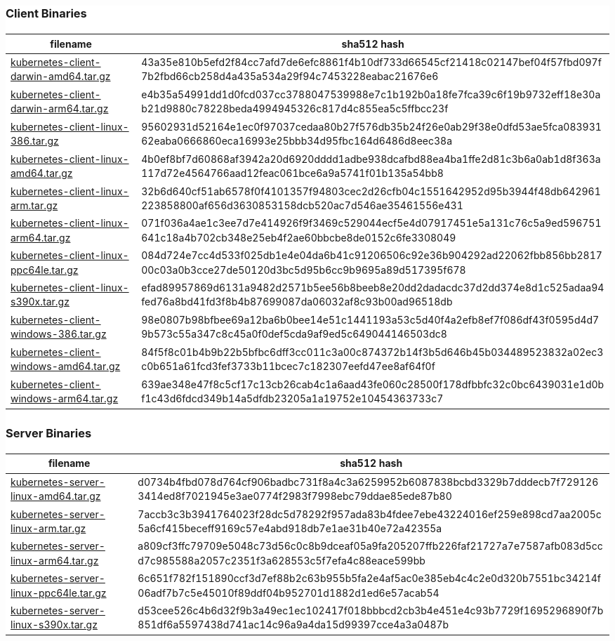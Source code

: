 ### Client Binaries

filename | sha512 hash
-------- | -----------
[kubernetes-client-darwin-amd64.tar.gz](https://dl.k8s.io/v1.26.11/kubernetes-client-darwin-amd64.tar.gz) | 43a35e810b5efd2f84cc7afd7de6efc8861f4b10df733d66545cf21418c02147bef04f57fbd097f7b2fbd66cb258d4a435a534a29f94c7453228eabac21676e6
[kubernetes-client-darwin-arm64.tar.gz](https://dl.k8s.io/v1.26.11/kubernetes-client-darwin-arm64.tar.gz) | e4b35a54991dd1d0fcd037cc3788047539988e7c1b192b0a18fe7fca39c6f19b9732eff18e30ab21d9880c78228beda4994945326c817d4c855ea5c5ffbcc23f
[kubernetes-client-linux-386.tar.gz](https://dl.k8s.io/v1.26.11/kubernetes-client-linux-386.tar.gz) | 95602931d52164e1ec0f97037cedaa80b27f576db35b24f26e0ab29f38e0dfd53ae5fca08393162eaba0666860eca16993e25bbb34d95fbc164d6486d8eec38a
[kubernetes-client-linux-amd64.tar.gz](https://dl.k8s.io/v1.26.11/kubernetes-client-linux-amd64.tar.gz) | 4b0ef8bf7d60868af3942a20d6920dddd1adbe938dcafbd88ea4ba1ffe2d81c3b6a0ab1d8f363a117d72e4564766aad12feac061bce6a9a5741f01b135a54bb8
[kubernetes-client-linux-arm.tar.gz](https://dl.k8s.io/v1.26.11/kubernetes-client-linux-arm.tar.gz) | 32b6d640cf51ab6578f0f4101357f94803cec2d26cfb04c1551642952d95b3944f48db642961223858800af656d3630853158dcb520ac7d546ae35461556e431
[kubernetes-client-linux-arm64.tar.gz](https://dl.k8s.io/v1.26.11/kubernetes-client-linux-arm64.tar.gz) | 071f036a4ae1c3ee7d7e414926f9f3469c529044ecf5e4d07917451e5a131c76c5a9ed596751641c18a4b702cb348e25eb4f2ae60bbcbe8de0152c6fe3308049
[kubernetes-client-linux-ppc64le.tar.gz](https://dl.k8s.io/v1.26.11/kubernetes-client-linux-ppc64le.tar.gz) | 084d724e7cc4d533f025db1e4e04da6b41c91206506c92e36b904292ad22062fbb856bb281700c03a0b3cce27de50120d3bc5d95b6cc9b9695a89d517395f678
[kubernetes-client-linux-s390x.tar.gz](https://dl.k8s.io/v1.26.11/kubernetes-client-linux-s390x.tar.gz) | efad89957869d6131a9482d2571b5ee56b8beeb8e20dd2dadacdc37d2dd374e8d1c525adaa94fed76a8bd41fd3f8b4b87699087da06032af8c93b00ad96518db
[kubernetes-client-windows-386.tar.gz](https://dl.k8s.io/v1.26.11/kubernetes-client-windows-386.tar.gz) | 98e0807b98bfbee69a12ba6b0bee14e51c1441193a53c5d40f4a2efb8ef7f086df43f0595d4d79b573c55a347c8c45a0f0def5cda9af9ed5c649044146503dc8
[kubernetes-client-windows-amd64.tar.gz](https://dl.k8s.io/v1.26.11/kubernetes-client-windows-amd64.tar.gz) | 84f5f8c01b4b9b22b5bfbc6dff3cc011c3a00c874372b14f3b5d646b45b034489523832a02ec3c0b651a61fcd3fef3733b11bcec7c182307eefd47ee8af64f0f
[kubernetes-client-windows-arm64.tar.gz](https://dl.k8s.io/v1.26.11/kubernetes-client-windows-arm64.tar.gz) | 639ae348e47f8c5cf17c13cb26cab4c1a6aad43fe060c28500f178dfbbfc32c0bc6439031e1d0bf1c43d6fdcd349b14a5dfdb23205a1a19752e10454363733c7

### Server Binaries

filename | sha512 hash
-------- | -----------
[kubernetes-server-linux-amd64.tar.gz](https://dl.k8s.io/v1.26.11/kubernetes-server-linux-amd64.tar.gz) | d0734b4fbd078d764cf906badbc731f8a4c3a6259952b6087838bcbd3329b7dddecb7f7291263414ed8f7021945e3ae0774f2983f7998ebc79ddae85ede87b80
[kubernetes-server-linux-arm.tar.gz](https://dl.k8s.io/v1.26.11/kubernetes-server-linux-arm.tar.gz) | 7accb3c3b3941764023f28dc5d78292f957ada83b4fdee7ebe43224016ef259e898cd7aa2005c5a6cf415beceff9169c57e4abd918db7e1ae31b40e72a42355a
[kubernetes-server-linux-arm64.tar.gz](https://dl.k8s.io/v1.26.11/kubernetes-server-linux-arm64.tar.gz) | a809cf3ffc79709e5048c73d56c0c8b9dceaf05a9fa205207ffb226faf21727a7e7587afb083d5ccd7c985588a2057c2351f3a628553c5f7efa4c88eace599bb
[kubernetes-server-linux-ppc64le.tar.gz](https://dl.k8s.io/v1.26.11/kubernetes-server-linux-ppc64le.tar.gz) | 6c651f782f151890ccf3d7ef88b2c63b955b5fa2e4af5ac0e385eb4c4c2e0d320b7551bc34214f06adf7b7c5e45010f89ddf04b952701d1882d1ed6e57acab54
[kubernetes-server-linux-s390x.tar.gz](https://dl.k8s.io/v1.26.11/kubernetes-server-linux-s390x.tar.gz) | d53cee526c4b6d32f9b3a49ec1ec102417f018bbbcd2cb3b4e451e4c93b7729f1695296890f7b851df6a5597438d741ac14c96a9a4da15d99397cce4a3a0487b
